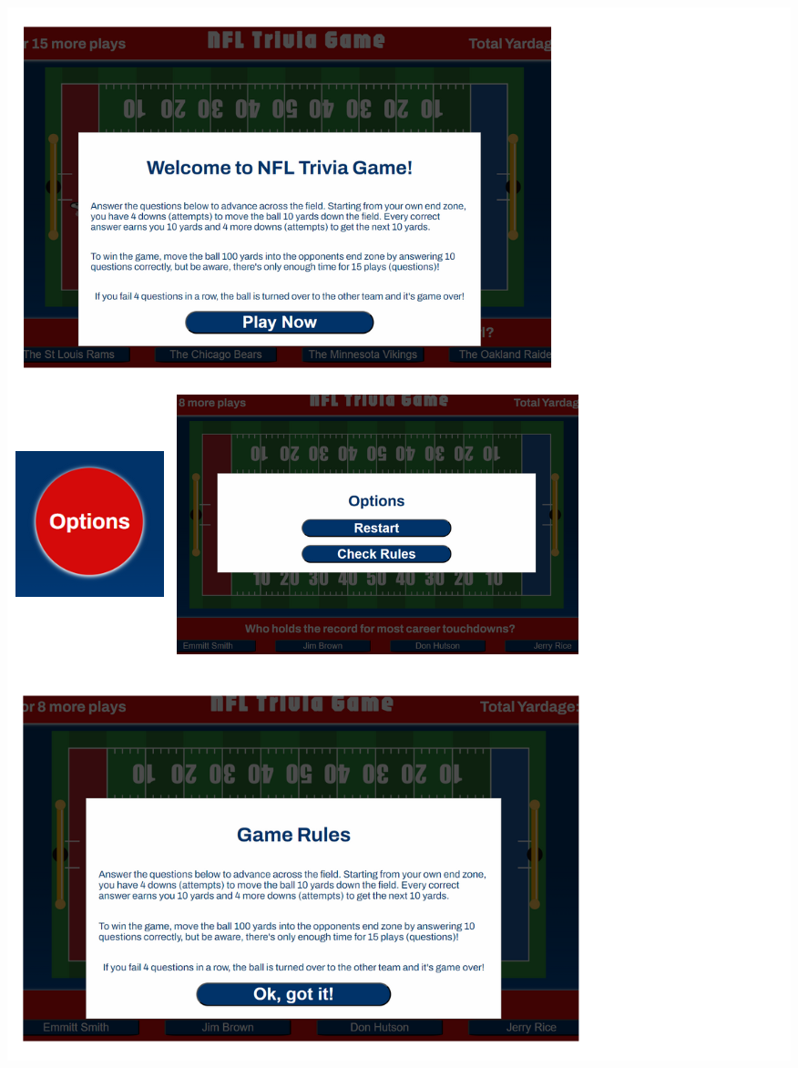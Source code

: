 ![Start-game](/assets/documentation/startgamefeature.png)
![options-menu](/assets/documentation/optionsfeature.png)
![check-rules](/assets/documentation/checkrulesfeature.png)
